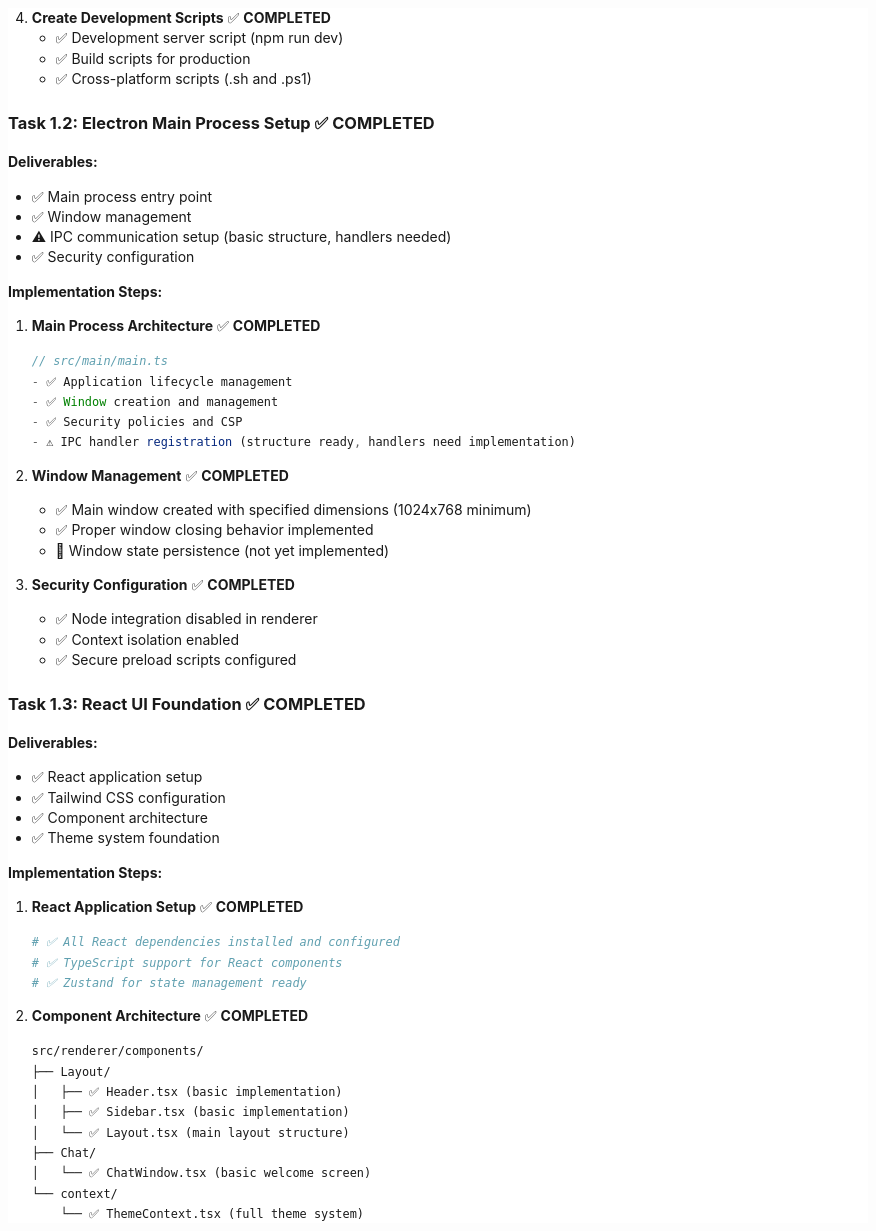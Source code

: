 4. **Create Development Scripts** ✅ **COMPLETED**
   - ✅ Development server script (npm run dev)
   - ✅ Build scripts for production
   - ✅ Cross-platform scripts (.sh and .ps1)

### Task 1.2: Electron Main Process Setup ✅ **COMPLETED**

**Deliverables:**
- ✅ Main process entry point
- ✅ Window management
- ⚠️ IPC communication setup (basic structure, handlers needed)
- ✅ Security configuration

**Implementation Steps:**

1. **Main Process Architecture** ✅ **COMPLETED**
   ```typescript
   // src/main/main.ts
   - ✅ Application lifecycle management
   - ✅ Window creation and management
   - ✅ Security policies and CSP
   - ⚠️ IPC handler registration (structure ready, handlers need implementation)
   ```

2. **Window Management** ✅ **COMPLETED**
   - ✅ Main window created with specified dimensions (1024x768 minimum)
   - ✅ Proper window closing behavior implemented
   - 🔄 Window state persistence (not yet implemented)

3. **Security Configuration** ✅ **COMPLETED**
   - ✅ Node integration disabled in renderer
   - ✅ Context isolation enabled
   - ✅ Secure preload scripts configured

### Task 1.3: React UI Foundation ✅ **COMPLETED**

**Deliverables:**
- ✅ React application setup
- ✅ Tailwind CSS configuration
- ✅ Component architecture
- ✅ Theme system foundation

**Implementation Steps:**

1. **React Application Setup** ✅ **COMPLETED**
   ```bash
   # ✅ All React dependencies installed and configured
   # ✅ TypeScript support for React components
   # ✅ Zustand for state management ready
   ```

2. **Component Architecture** ✅ **COMPLETED**
   ```
   src/renderer/components/
   ├── Layout/
   │   ├── ✅ Header.tsx (basic implementation)
   │   ├── ✅ Sidebar.tsx (basic implementation)  
   │   └── ✅ Layout.tsx (main layout structure)
   ├── Chat/
   │   └── ✅ ChatWindow.tsx (basic welcome screen)
   └── context/
       └── ✅ ThemeContext.tsx (full theme system)
   ```
